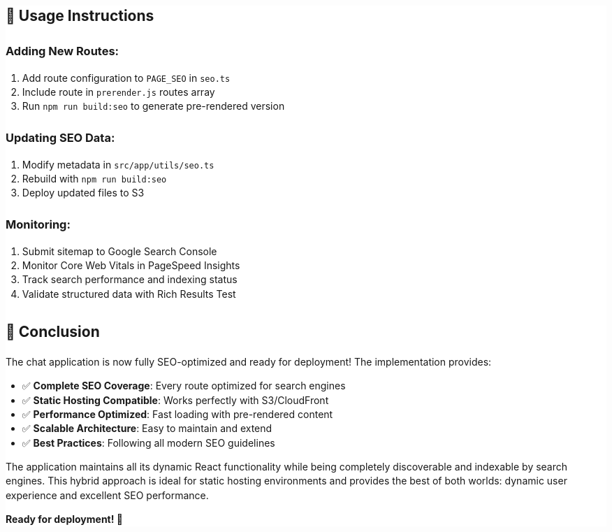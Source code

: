 ## 🔧 Usage Instructions

### Adding New Routes:
1. Add route configuration to `PAGE_SEO` in `seo.ts`
2. Include route in `prerender.js` routes array
3. Run `npm run build:seo` to generate pre-rendered version

### Updating SEO Data:
1. Modify metadata in `src/app/utils/seo.ts`
2. Rebuild with `npm run build:seo`
3. Deploy updated files to S3

### Monitoring:
1. Submit sitemap to Google Search Console
2. Monitor Core Web Vitals in PageSpeed Insights
3. Track search performance and indexing status
4. Validate structured data with Rich Results Test

## 🎉 Conclusion

The chat application is now fully SEO-optimized and ready for deployment! The implementation provides:

- ✅ **Complete SEO Coverage**: Every route optimized for search engines
- ✅ **Static Hosting Compatible**: Works perfectly with S3/CloudFront
- ✅ **Performance Optimized**: Fast loading with pre-rendered content
- ✅ **Scalable Architecture**: Easy to maintain and extend
- ✅ **Best Practices**: Following all modern SEO guidelines

The application maintains all its dynamic React functionality while being completely discoverable and indexable by search engines. This hybrid approach is ideal for static hosting environments and provides the best of both worlds: dynamic user experience and excellent SEO performance.

**Ready for deployment! 🚀**